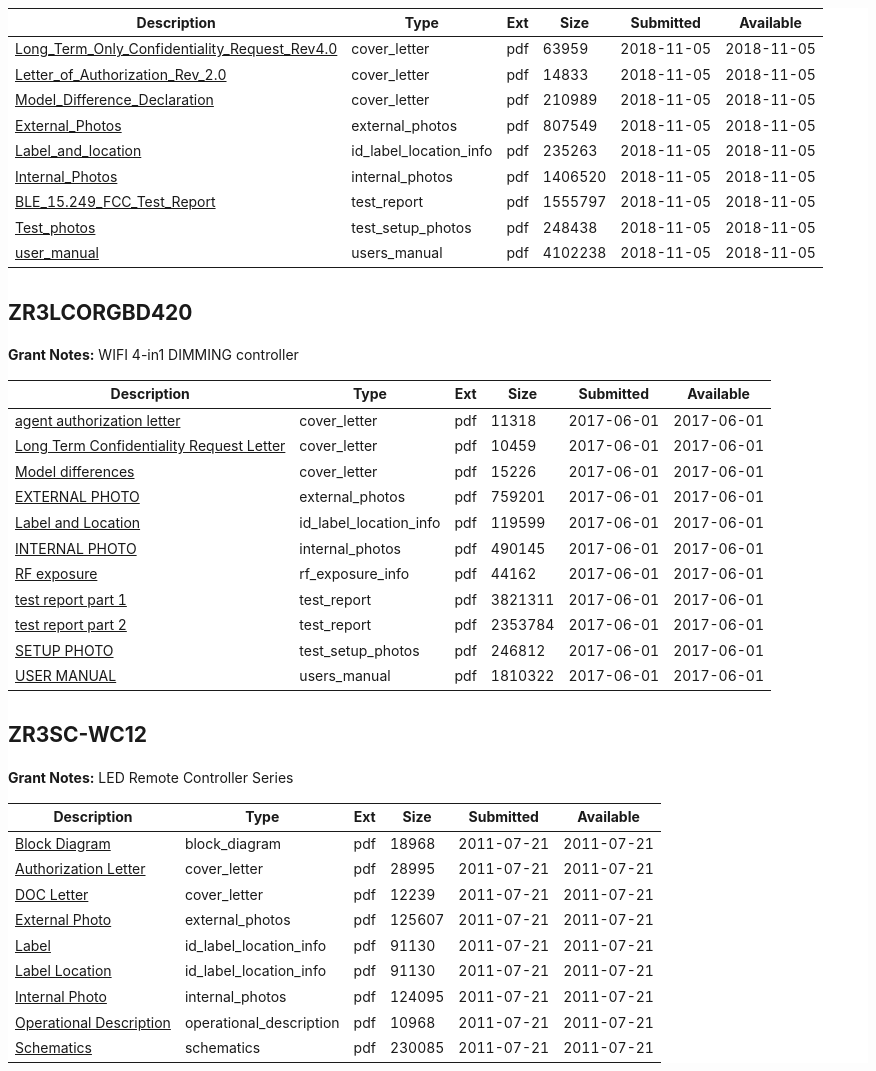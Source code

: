 | Description | Type | Ext | Size | Submitted | Available |
| ----------- | ---- | --- | ---- | --------- | --------- |
| [Long_Term_Only_Confidentiality_Request_Rev4.0](ZR3LC-MESH-D4-09/3fa27c326491c42422102513b8d81824/4059585.pdf) | cover_letter | pdf | 63959 | 2018-11-05 | 2018-11-05 |
| [Letter_of_Authorization_Rev_2.0](ZR3LC-MESH-D4-09/3fa27c326491c42422102513b8d81824/4059587.pdf) | cover_letter | pdf | 14833 | 2018-11-05 | 2018-11-05 |
| [Model_Difference_Declaration](ZR3LC-MESH-D4-09/3fa27c326491c42422102513b8d81824/4059588.pdf) | cover_letter | pdf | 210989 | 2018-11-05 | 2018-11-05 |
| [External_Photos](ZR3LC-MESH-D4-09/3fa27c326491c42422102513b8d81824/4059582.pdf) | external_photos | pdf | 807549 | 2018-11-05 | 2018-11-05 |
| [Label_and_location](ZR3LC-MESH-D4-09/3fa27c326491c42422102513b8d81824/4059586.pdf) | id_label_location_info | pdf | 235263 | 2018-11-05 | 2018-11-05 |
| [Internal_Photos](ZR3LC-MESH-D4-09/3fa27c326491c42422102513b8d81824/4059583.pdf) | internal_photos | pdf | 1406520 | 2018-11-05 | 2018-11-05 |
| [BLE_15.249_FCC_Test_Report](ZR3LC-MESH-D4-09/3fa27c326491c42422102513b8d81824/4059589.pdf) | test_report | pdf | 1555797 | 2018-11-05 | 2018-11-05 |
| [Test_photos](ZR3LC-MESH-D4-09/3fa27c326491c42422102513b8d81824/4059581.pdf) | test_setup_photos | pdf | 248438 | 2018-11-05 | 2018-11-05 |
| [user_manual](ZR3LC-MESH-D4-09/3fa27c326491c42422102513b8d81824/4059584.pdf) | users_manual | pdf | 4102238 | 2018-11-05 | 2018-11-05 |
## ZR3LCORGBD420
**Grant Notes:** WIFI 4-in1 DIMMING controller

| Description | Type | Ext | Size | Submitted | Available |
| ----------- | ---- | --- | ---- | --------- | --------- |
| [agent authorization letter](ZR3LCORGBD420/f2a52f256fdc27c59a0c9fc93e233b01/3410532.pdf) | cover_letter | pdf | 11318 | 2017-06-01 | 2017-06-01 |
| [Long Term Confidentiality Request Letter](ZR3LCORGBD420/f2a52f256fdc27c59a0c9fc93e233b01/3410537.pdf) | cover_letter | pdf | 10459 | 2017-06-01 | 2017-06-01 |
| [Model differences](ZR3LCORGBD420/f2a52f256fdc27c59a0c9fc93e233b01/3410538.pdf) | cover_letter | pdf | 15226 | 2017-06-01 | 2017-06-01 |
| [EXTERNAL PHOTO](ZR3LCORGBD420/f2a52f256fdc27c59a0c9fc93e233b01/3410534.pdf) | external_photos | pdf | 759201 | 2017-06-01 | 2017-06-01 |
| [Label and Location](ZR3LCORGBD420/f2a52f256fdc27c59a0c9fc93e233b01/3410536.pdf) | id_label_location_info | pdf | 119599 | 2017-06-01 | 2017-06-01 |
| [INTERNAL PHOTO](ZR3LCORGBD420/f2a52f256fdc27c59a0c9fc93e233b01/3410535.pdf) | internal_photos | pdf | 490145 | 2017-06-01 | 2017-06-01 |
| [RF exposure](ZR3LCORGBD420/f2a52f256fdc27c59a0c9fc93e233b01/3410540.pdf) | rf_exposure_info | pdf | 44162 | 2017-06-01 | 2017-06-01 |
| [test report part 1](ZR3LCORGBD420/f2a52f256fdc27c59a0c9fc93e233b01/3410543.pdf) | test_report | pdf | 3821311 | 2017-06-01 | 2017-06-01 |
| [test report part 2](ZR3LCORGBD420/f2a52f256fdc27c59a0c9fc93e233b01/3410544.pdf) | test_report | pdf | 2353784 | 2017-06-01 | 2017-06-01 |
| [SETUP PHOTO](ZR3LCORGBD420/f2a52f256fdc27c59a0c9fc93e233b01/3410542.pdf) | test_setup_photos | pdf | 246812 | 2017-06-01 | 2017-06-01 |
| [USER MANUAL](ZR3LCORGBD420/f2a52f256fdc27c59a0c9fc93e233b01/3410545.pdf) | users_manual | pdf | 1810322 | 2017-06-01 | 2017-06-01 |
## ZR3SC-WC12
**Grant Notes:** LED Remote Controller Series

| Description | Type | Ext | Size | Submitted | Available |
| ----------- | ---- | --- | ---- | --------- | --------- |
| [Block Diagram](ZR3SC-WC12/b101936d3711b0f3fe541de8a103c167/1506640.pdf) | block_diagram | pdf | 18968 | 2011-07-21 | 2011-07-21 |
| [Authorization Letter](ZR3SC-WC12/b101936d3711b0f3fe541de8a103c167/1506641.pdf) | cover_letter | pdf | 28995 | 2011-07-21 | 2011-07-21 |
| [DOC Letter](ZR3SC-WC12/b101936d3711b0f3fe541de8a103c167/1506651.pdf) | cover_letter | pdf | 12239 | 2011-07-21 | 2011-07-21 |
| [External Photo](ZR3SC-WC12/b101936d3711b0f3fe541de8a103c167/1506642.pdf) | external_photos | pdf | 125607 | 2011-07-21 | 2011-07-21 |
| [Label](ZR3SC-WC12/b101936d3711b0f3fe541de8a103c167/1506643.pdf) | id_label_location_info | pdf | 91130 | 2011-07-21 | 2011-07-21 |
| [Label Location](ZR3SC-WC12/b101936d3711b0f3fe541de8a103c167/1506643.pdf) | id_label_location_info | pdf | 91130 | 2011-07-21 | 2011-07-21 |
| [Internal Photo](ZR3SC-WC12/b101936d3711b0f3fe541de8a103c167/1506645.pdf) | internal_photos | pdf | 124095 | 2011-07-21 | 2011-07-21 |
| [Operational Description](ZR3SC-WC12/b101936d3711b0f3fe541de8a103c167/1506646.pdf) | operational_description | pdf | 10968 | 2011-07-21 | 2011-07-21 |
| [Schematics](ZR3SC-WC12/b101936d3711b0f3fe541de8a103c167/1506647.pdf) | schematics | pdf | 230085 | 2011-07-21 | 2011-07-21 |